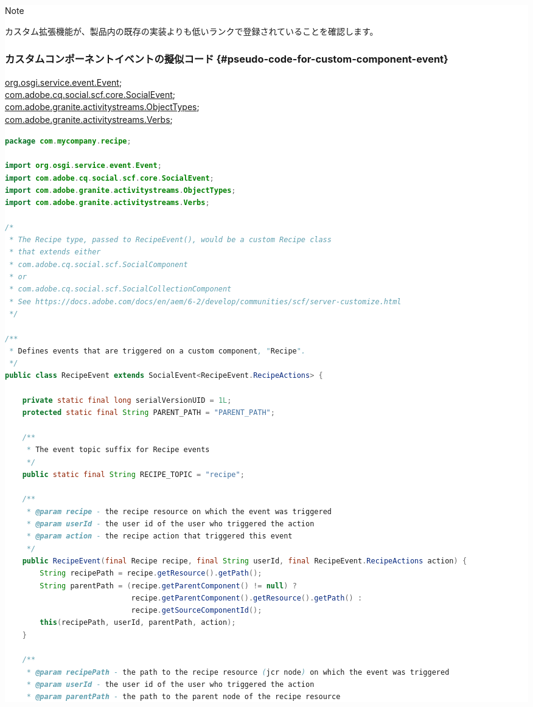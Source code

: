>[!NOTE]
>
>カスタム拡張機能が、製品内の既存の実装よりも低いランクで登録されていることを確認します。

### カスタムコンポーネントイベントの擬似コード {#pseudo-code-for-custom-component-event}

[org.osgi.service.event.Event](https://osgi.org/javadoc/r4v41/org/osgi/service/event/Event.html);\
[com.adobe.cq.social.scf.core.SocialEvent](https://helpx.adobe.com/experience-manager/6-4/sites/developing/using/reference-materials/javadoc/com/adobe/cq/social/scf/core/SocialEvent.html);\
[com.adobe.granite.activitystreams.ObjectTypes](https://helpx.adobe.com/experience-manager/6-4/sites/developing/using/reference-materials/javadoc/com/adobe/granite/activitystreams/ObjectTypes.html);\
[com.adobe.granite.activitystreams.Verbs](https://helpx.adobe.com/experience-manager/6-4/sites/developing/using/reference-materials/javadoc/com/adobe/granite/activitystreams/Verbs.html);

```java
package com.mycompany.recipe;

import org.osgi.service.event.Event;
import com.adobe.cq.social.scf.core.SocialEvent;
import com.adobe.granite.activitystreams.ObjectTypes;
import com.adobe.granite.activitystreams.Verbs;

/* 
 * The Recipe type, passed to RecipeEvent(), would be a custom Recipe class 
 * that extends either 
 * com.adobe.cq.social.scf.SocialComponent 
 * or
 * com.adobe.cq.social.scf.SocialCollectionComponent
 * See https://docs.adobe.com/docs/en/aem/6-2/develop/communities/scf/server-customize.html
 */

/**
 * Defines events that are triggered on a custom component, "Recipe".
 */
public class RecipeEvent extends SocialEvent<RecipeEvent.RecipeActions> {

    private static final long serialVersionUID = 1L;
    protected static final String PARENT_PATH = "PARENT_PATH";

    /**
     * The event topic suffix for Recipe events
     */
    public static final String RECIPE_TOPIC = "recipe";

    /**
     * @param recipe - the recipe resource on which the event was triggered
     * @param userId - the user id of the user who triggered the action
     * @param action - the recipe action that triggered this event
     */
    public RecipeEvent(final Recipe recipe, final String userId, final RecipeEvent.RecipeActions action) {
        String recipePath = recipe.getResource().getPath();
        String parentPath = (recipe.getParentComponent() != null) ? 
                             recipe.getParentComponent().getResource().getPath() : 
                             recipe.getSourceComponentId();
        this(recipePath, userId, parentPath, action);
    }

    /**
     * @param recipePath - the path to the recipe resource (jcr node) on which the event was triggered
     * @param userId - the user id of the user who triggered the action
     * @param parentPath - the path to the parent node of the recipe resource
```